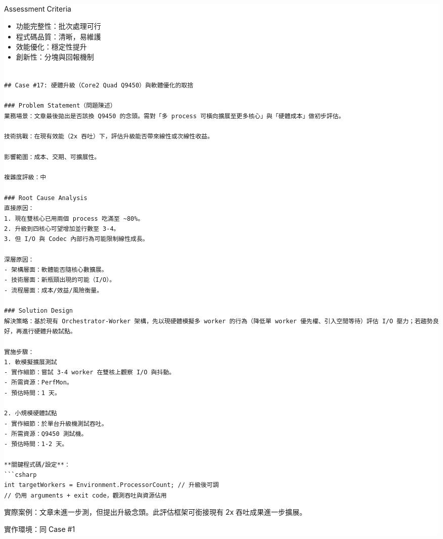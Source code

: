 Assessment Criteria
- 功能完整性：批次處理可行
- 程式碼品質：清晰，易維護
- 效能優化：穩定性提升
- 創新性：分塊與回報機制
```

## Case #17: 硬體升級（Core2 Quad Q9450）與軟體優化的取捨

### Problem Statement（問題陳述）
業務場景：文章最後拋出是否該換 Q9450 的念頭。需對「多 process 可橫向擴展至更多核心」與「硬體成本」做初步評估。

技術挑戰：在現有效能（2x 吞吐）下，評估升級能否帶來線性或次線性收益。

影響範圍：成本、交期、可擴展性。

複雜度評級：中

### Root Cause Analysis
直接原因：
1. 現在雙核心已用兩個 process 吃滿至 ~80%。
2. 升級到四核心可望增加並行數至 3-4。
3. 但 I/O 與 Codec 內部行為可能限制線性成長。

深層原因：
- 架構層面：軟體能否隨核心數擴展。
- 技術層面：新瓶頸出現的可能（I/O）。
- 流程層面：成本/效益/風險衡量。

### Solution Design
解決策略：基於現有 Orchestrator-Worker 架構，先以現硬體模擬多 worker 的行為（降低單 worker 優先權、引入空閒等待）評估 I/O 壓力；若趨勢良好，再進行硬體升級試點。

實施步驟：
1. 軟模擬擴展測試
- 實作細節：嘗試 3-4 worker 在雙核上觀察 I/O 與抖動。
- 所需資源：PerfMon。
- 預估時間：1 天。

2. 小規模硬體試點
- 實作細節：於單台升級機測試吞吐。
- 所需資源：Q9450 測試機。
- 預估時間：1-2 天。

**關鍵程式碼/設定**：
```csharp
int targetWorkers = Environment.ProcessorCount; // 升級後可調
// 仍用 arguments + exit code，觀測吞吐與資源佔用
```

實際案例：文章未進一步測，但提出升級念頭。此評估框架可銜接現有 2x 吞吐成果進一步擴展。

實作環境：同 Case #1

